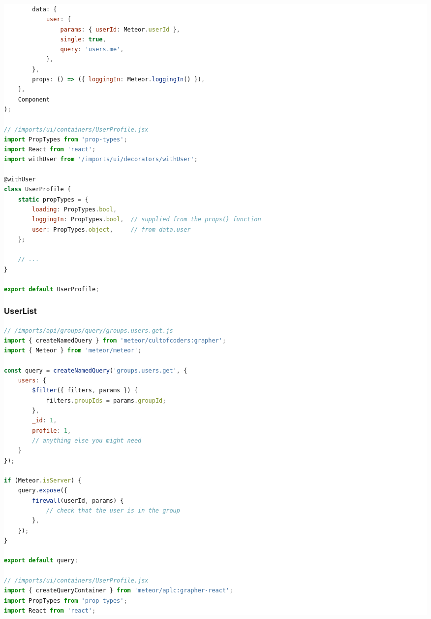 ```js
        data: {
            user: {
                params: { userId: Meteor.userId },
                single: true,
                query: 'users.me',
            },
        },
        props: () => ({ loggingIn: Meteor.loggingIn() }),
    },
    Component
);

// /imports/ui/containers/UserProfile.jsx
import PropTypes from 'prop-types';
import React from 'react';
import withUser from '/imports/ui/decorators/withUser';

@withUser
class UserProfile {
    static propTypes = {
        loading: PropTypes.bool,
        loggingIn: PropTypes.bool,  // supplied from the props() function
        user: PropTypes.object,     // from data.user
    };

    // ...
}

export default UserProfile;
```

### UserList
```js
// /imports/api/groups/query/groups.users.get.js
import { createNamedQuery } from 'meteor/cultofcoders:grapher';
import { Meteor } from 'meteor/meteor';

const query = createNamedQuery('groups.users.get', {
    users: {
        $filter({ filters, params }) {
            filters.groupIds = params.groupId;
        },
        _id: 1,
        profile: 1,
        // anything else you might need
    }
});

if (Meteor.isServer) {
    query.expose({
        firewall(userId, params) {
            // check that the user is in the group
        },
    });
}

export default query;

// /imports/ui/containers/UserProfile.jsx
import { createQueryContainer } from 'meteor/aplc:grapher-react';
import PropTypes from 'prop-types';
import React from 'react';

```